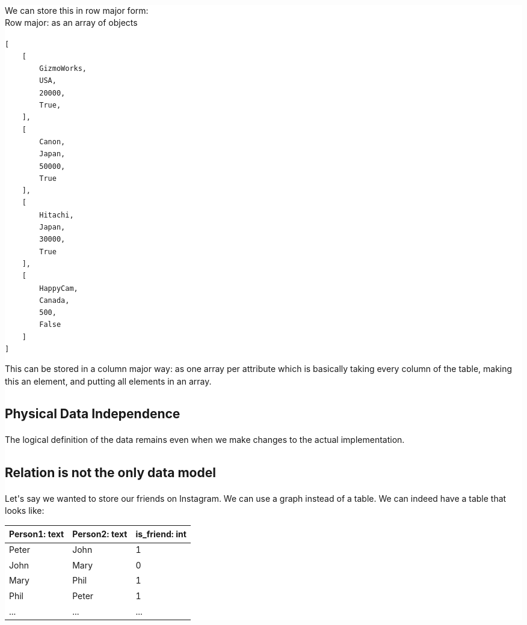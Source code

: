 
We can store this in row major form: <br>
Row major: as an array of objects 
```
[
    [
        GizmoWorks,
        USA,
        20000,
        True,
    ], 
    [
        Canon,
        Japan,
        50000, 
        True
    ],
    [
        Hitachi,
        Japan,
        30000,
        True
    ],
    [
        HappyCam,
        Canada,
        500,
        False 
    ]
]
```

This can be stored in a column major way: as one array per attribute which is basically taking every column of the table, making this an element, and putting all elements in an array.

## Physical Data Independence
The logical definition of the data remains even when we make changes to the actual implementation.

## Relation is not the only data model
Let's say we wanted to store our friends on Instagram. We can use a graph instead of a table. We can indeed have a table that looks like:

| Person1: text | Person2: text | is_friend: int |
| -- | -- | -- |
| Peter | John | 1 |
| John | Mary | 0 |
| Mary | Phil | 1 |
| Phil | Peter | 1 |
| ... | ... | ... |
